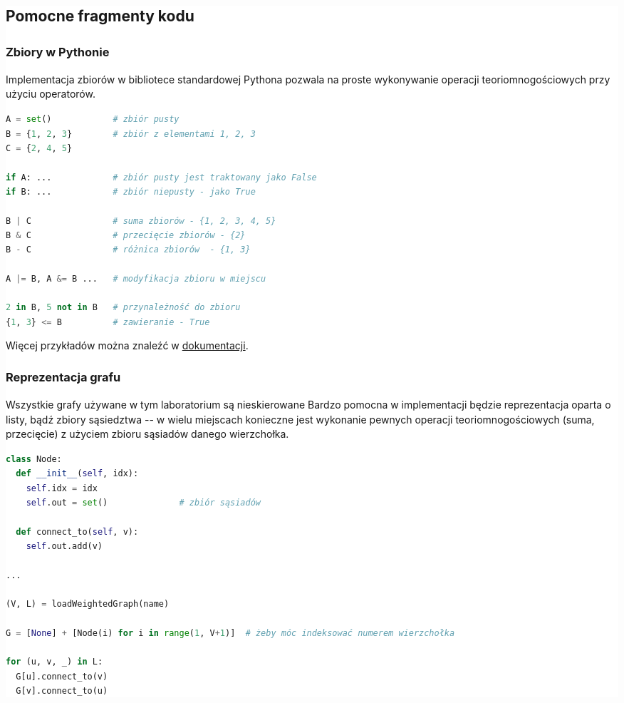 ## Pomocne fragmenty kodu[](#pomocne-fragmenty-kodu)

### Zbiory w Pythonie[](#zbiory-w-pythonie)

Implementacja zbiorów w bibliotece standardowej Pythona pozwala na
proste wykonywanie operacji teoriomnogościowych przy użyciu operatorów.

```py highlight
A = set()            # zbiór pusty
B = {1, 2, 3}        # zbiór z elementami 1, 2, 3
C = {2, 4, 5}

if A: ...            # zbiór pusty jest traktowany jako False
if B: ...            # zbiór niepusty - jako True

B | C                # suma zbiorów - {1, 2, 3, 4, 5}
B & C                # przecięcie zbiorów - {2}
B - C                # różnica zbiorów  - {1, 3}

A |= B, A &= B ...   # modyfikacja zbioru w miejscu

2 in B, 5 not in B   # przynależność do zbioru
{1, 3} <= B          # zawieranie - True
```

Więcej przykładów można znaleźć w
[dokumentacji](https://docs.python.org/3.8/library/stdtypes.html#set).

### Reprezentacja grafu[](#reprezentacja-grafu)

Wszystkie grafy używane w tym laboratorium są nieskierowane Bardzo
pomocna w implementacji będzie reprezentacja oparta o listy, bądź zbiory
sąsiedztwa -- w wielu miejscach konieczne jest wykonanie pewnych
operacji teoriomnogościowych (suma, przecięcie) z użyciem zbioru
sąsiadów danego wierzchołka.

```py highlight
class Node:
  def __init__(self, idx):
    self.idx = idx
    self.out = set()              # zbiór sąsiadów

  def connect_to(self, v):
    self.out.add(v)

...

(V, L) = loadWeightedGraph(name)

G = [None] + [Node(i) for i in range(1, V+1)]  # żeby móc indeksować numerem wierzchołka

for (u, v, _) in L:
  G[u].connect_to(v)
  G[v].connect_to(u)
```
